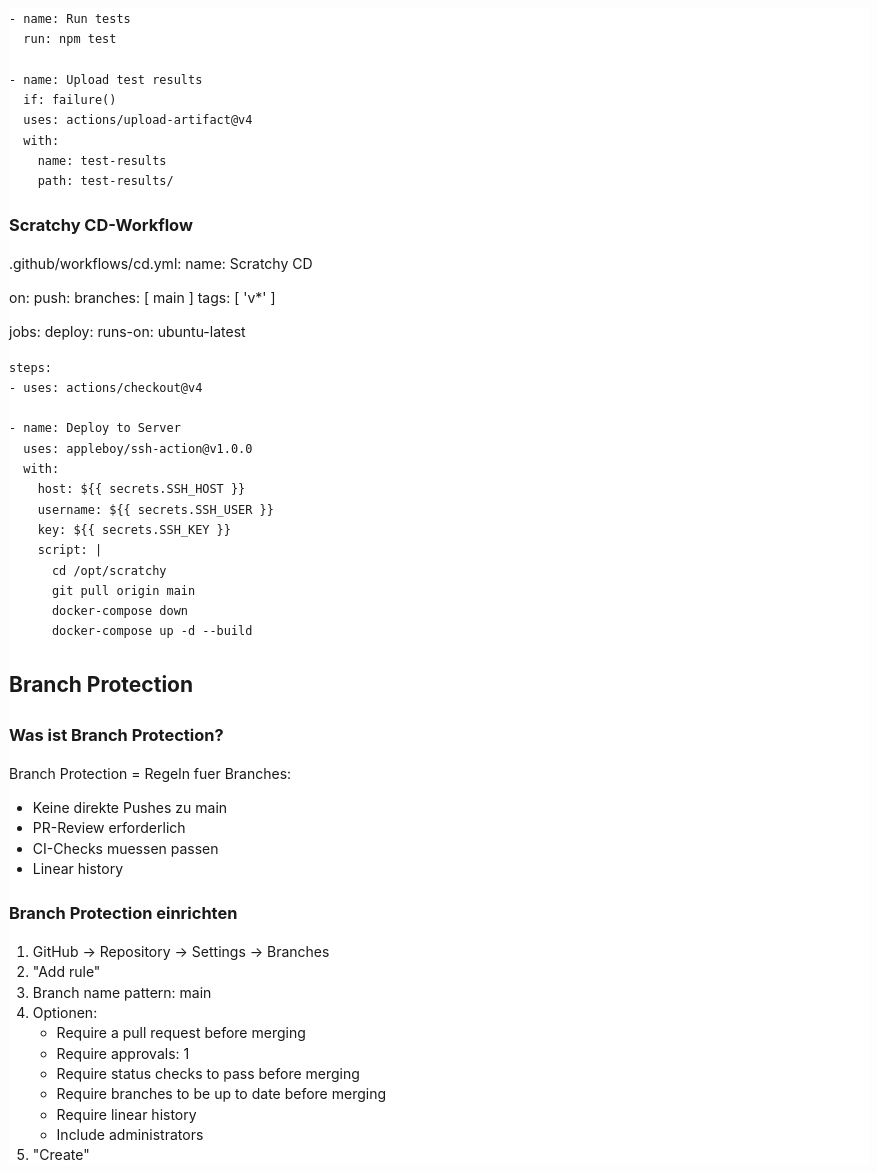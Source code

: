     - name: Run tests
      run: npm test
    
    - name: Upload test results
      if: failure()
      uses: actions/upload-artifact@v4
      with:
        name: test-results
        path: test-results/

### Scratchy CD-Workflow

.github/workflows/cd.yml:
name: Scratchy CD

on:
  push:
    branches: [ main ]
    tags: [ 'v*' ]

jobs:
  deploy:
    runs-on: ubuntu-latest
    
    steps:
    - uses: actions/checkout@v4
    
    - name: Deploy to Server
      uses: appleboy/ssh-action@v1.0.0
      with:
        host: ${{ secrets.SSH_HOST }}
        username: ${{ secrets.SSH_USER }}
        key: ${{ secrets.SSH_KEY }}
        script: |
          cd /opt/scratchy
          git pull origin main
          docker-compose down
          docker-compose up -d --build

## Branch Protection

### Was ist Branch Protection?

Branch Protection = Regeln fuer Branches:
- Keine direkte Pushes zu main
- PR-Review erforderlich
- CI-Checks muessen passen
- Linear history

### Branch Protection einrichten

1. GitHub → Repository → Settings → Branches
2. "Add rule"
3. Branch name pattern: main
4. Optionen:
   - Require a pull request before merging
   - Require approvals: 1
   - Require status checks to pass before merging
   - Require branches to be up to date before merging
   - Require linear history
   - Include administrators
5. "Create"
